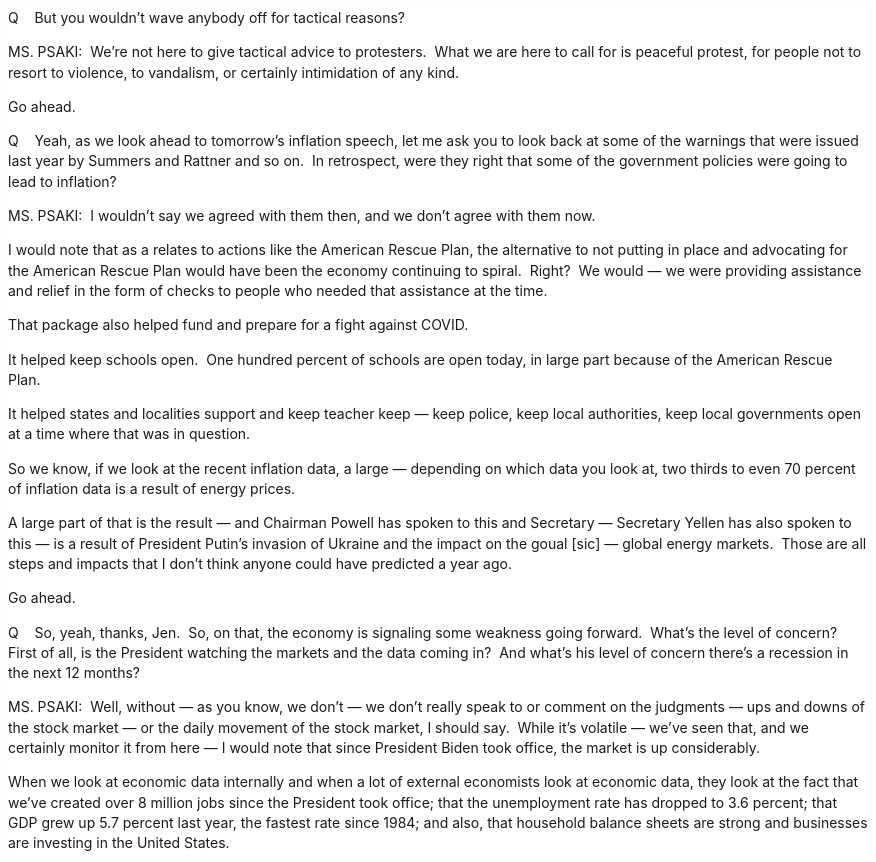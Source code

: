 Q    But you wouldn’t wave anybody off for tactical reasons?  
  
MS. PSAKI:  We’re not here to give tactical advice to protesters.  What
we are here to call for is peaceful protest, for people not to resort to
violence, to vandalism, or certainly intimidation of any kind.   
  
Go ahead.  
  
Q    Yeah, as we look ahead to tomorrow’s inflation speech, let me ask
you to look back at some of the warnings that were issued last year by
Summers and Rattner and so on.  In retrospect, were they right that some
of the government policies were going to lead to inflation?  
  
MS. PSAKI:  I wouldn’t say we agreed with them then, and we don’t agree
with them now.   
  
I would note that as a relates to actions like the American Rescue Plan,
the alternative to not putting in place and advocating for the American
Rescue Plan would have been the economy continuing to spiral.  Right? 
We would — we were providing assistance and relief in the form of checks
to people who needed that assistance at the time.   
  
That package also helped fund and prepare for a fight against COVID.   
  
It helped keep schools open.  One hundred percent of schools are open
today, in large part because of the American Rescue Plan.   
  
It helped states and localities support and keep teacher keep — keep
police, keep local authorities, keep local governments open at a time
where that was in question.  
  
So we know, if we look at the recent inflation data, a large — depending
on which data you look at, two thirds to even 70 percent of inflation
data is a result of energy prices.   
  
A large part of that is the result — and Chairman Powell has spoken to
this and Secretary — Secretary Yellen has also spoken to this — is a
result of President Putin’s invasion of Ukraine and the impact on the
goual \[sic\] — global energy markets.  Those are all steps and impacts
that I don’t think anyone could have predicted a year ago.  
  
Go ahead.  
  
Q    So, yeah, thanks, Jen.  So, on that, the economy is signaling some
weakness going forward.  What’s the level of concern?  First of all, is
the President watching the markets and the data coming in?  And what’s
his level of concern there’s a recession in the next 12 months?  
  
MS. PSAKI:  Well, without — as you know, we don’t — we don’t really
speak to or comment on the judgments — ups and downs of the stock market
— or the daily movement of the stock market, I should say.  While it’s
volatile — we’ve seen that, and we certainly monitor it from here — I
would note that since President Biden took office, the market is up
considerably.   
  
When we look at economic data internally and when a lot of external
economists look at economic data, they look at the fact that we’ve
created over 8 million jobs since the President took office; that the
unemployment rate has dropped to 3.6 percent; that GDP grew up 5.7
percent last year, the fastest rate since 1984; and also, that household
balance sheets are strong and businesses are investing in the United
States.   
  